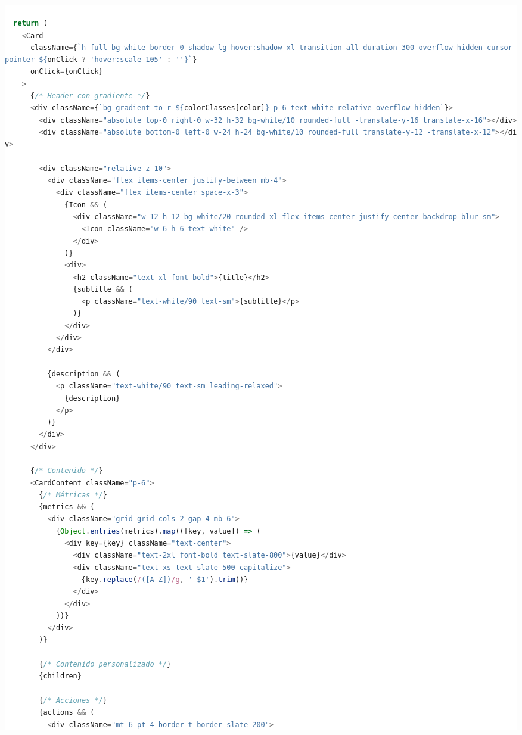 ```typescript

  return (
    <Card 
      className={`h-full bg-white border-0 shadow-lg hover:shadow-xl transition-all duration-300 overflow-hidden cursor-pointer ${onClick ? 'hover:scale-105' : ''}`}
      onClick={onClick}
    >
      {/* Header con gradiente */}
      <div className={`bg-gradient-to-r ${colorClasses[color]} p-6 text-white relative overflow-hidden`}>
        <div className="absolute top-0 right-0 w-32 h-32 bg-white/10 rounded-full -translate-y-16 translate-x-16"></div>
        <div className="absolute bottom-0 left-0 w-24 h-24 bg-white/10 rounded-full translate-y-12 -translate-x-12"></div>
        
        <div className="relative z-10">
          <div className="flex items-center justify-between mb-4">
            <div className="flex items-center space-x-3">
              {Icon && (
                <div className="w-12 h-12 bg-white/20 rounded-xl flex items-center justify-center backdrop-blur-sm">
                  <Icon className="w-6 h-6 text-white" />
                </div>
              )}
              <div>
                <h2 className="text-xl font-bold">{title}</h2>
                {subtitle && (
                  <p className="text-white/90 text-sm">{subtitle}</p>
                )}
              </div>
            </div>
          </div>
          
          {description && (
            <p className="text-white/90 text-sm leading-relaxed">
              {description}
            </p>
          )}
        </div>
      </div>

      {/* Contenido */}
      <CardContent className="p-6">
        {/* Métricas */}
        {metrics && (
          <div className="grid grid-cols-2 gap-4 mb-6">
            {Object.entries(metrics).map(([key, value]) => (
              <div key={key} className="text-center">
                <div className="text-2xl font-bold text-slate-800">{value}</div>
                <div className="text-xs text-slate-500 capitalize">
                  {key.replace(/([A-Z])/g, ' $1').trim()}
                </div>
              </div>
            ))}
          </div>
        )}

        {/* Contenido personalizado */}
        {children}

        {/* Acciones */}
        {actions && (
          <div className="mt-6 pt-4 border-t border-slate-200">
```